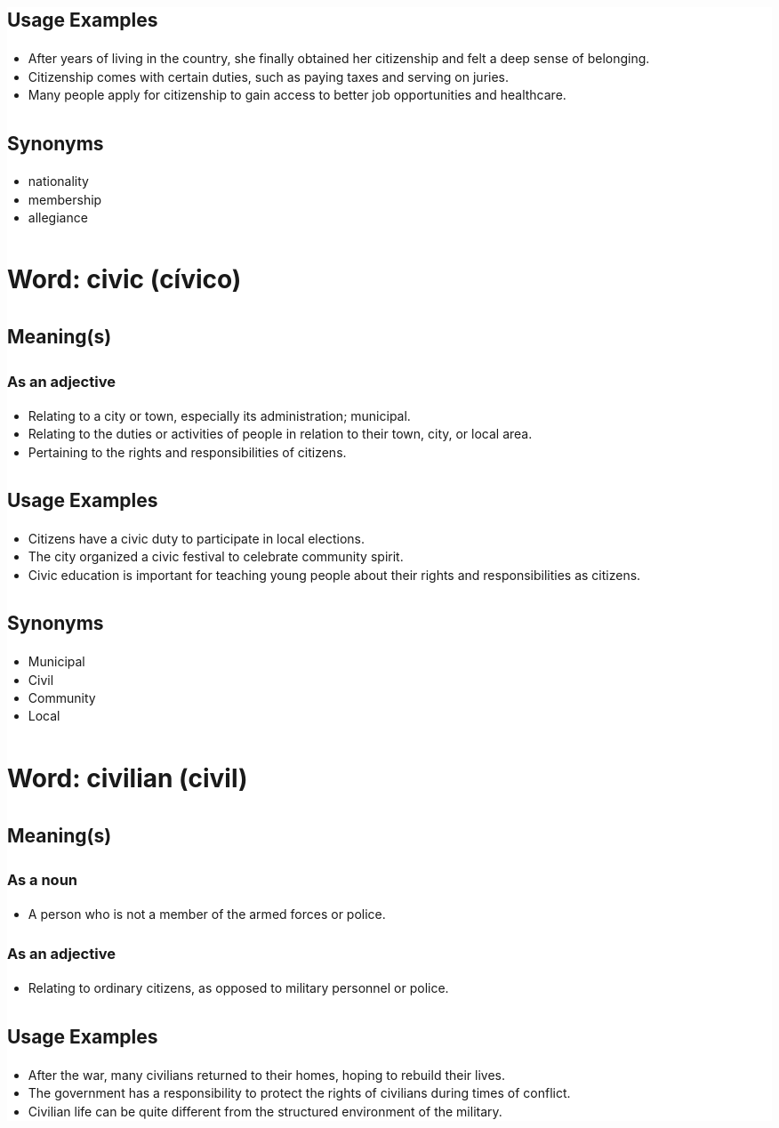 ## Usage Examples  
- After years of living in the country, she finally obtained her citizenship and felt a deep sense of belonging.  
- Citizenship comes with certain duties, such as paying taxes and serving on juries.  
- Many people apply for citizenship to gain access to better job opportunities and healthcare.  

## Synonyms  
- nationality  
- membership  
- allegiance  

# Word: civic (cívico)  
## Meaning(s)  
### As an adjective  
- Relating to a city or town, especially its administration; municipal.  
- Relating to the duties or activities of people in relation to their town, city, or local area.  
- Pertaining to the rights and responsibilities of citizens.  

## Usage Examples  
- Citizens have a civic duty to participate in local elections.  
- The city organized a civic festival to celebrate community spirit.  
- Civic education is important for teaching young people about their rights and responsibilities as citizens.  

## Synonyms  
- Municipal  
- Civil  
- Community  
- Local  

# Word: civilian (civil)  
## Meaning(s)  
### As a noun  
- A person who is not a member of the armed forces or police.  
### As an adjective  
- Relating to ordinary citizens, as opposed to military personnel or police.  

## Usage Examples  
- After the war, many civilians returned to their homes, hoping to rebuild their lives.  
- The government has a responsibility to protect the rights of civilians during times of conflict.  
- Civilian life can be quite different from the structured environment of the military.  
